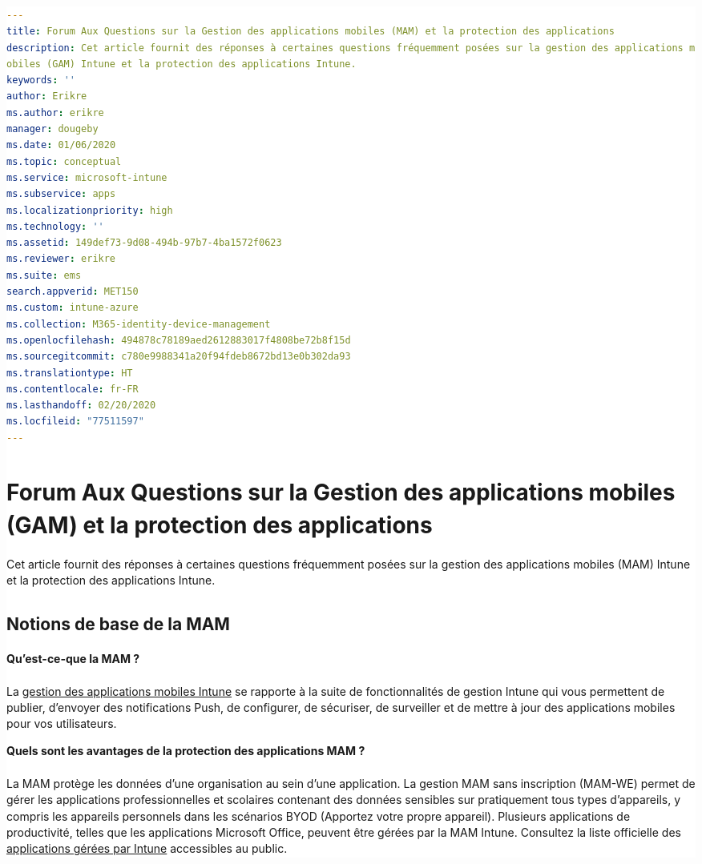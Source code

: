 ```yaml
---
title: Forum Aux Questions sur la Gestion des applications mobiles (MAM) et la protection des applications
description: Cet article fournit des réponses à certaines questions fréquemment posées sur la gestion des applications mobiles (GAM) Intune et la protection des applications Intune.
keywords: ''
author: Erikre
ms.author: erikre
manager: dougeby
ms.date: 01/06/2020
ms.topic: conceptual
ms.service: microsoft-intune
ms.subservice: apps
ms.localizationpriority: high
ms.technology: ''
ms.assetid: 149def73-9d08-494b-97b7-4ba1572f0623
ms.reviewer: erikre
ms.suite: ems
search.appverid: MET150
ms.custom: intune-azure
ms.collection: M365-identity-device-management
ms.openlocfilehash: 494878c78189aed2612883017f4808be72b8f15d
ms.sourcegitcommit: c780e9988341a20f94fdeb8672bd13e0b302da93
ms.translationtype: HT
ms.contentlocale: fr-FR
ms.lasthandoff: 02/20/2020
ms.locfileid: "77511597"
---
```

# <a name="frequently-asked-questions-about-mam-and-app-protection"></a>Forum Aux Questions sur la Gestion des applications mobiles (GAM) et la protection des applications

Cet article fournit des réponses à certaines questions fréquemment posées sur la gestion des applications mobiles (MAM) Intune et la protection des applications Intune.

## <a name="mam-basics"></a>Notions de base de la MAM

**Qu’est-ce-que la MAM ?**<br></br>
La [gestion des applications mobiles Intune](app-lifecycle.md) se rapporte à la suite de fonctionnalités de gestion Intune qui vous permettent de publier, d’envoyer des notifications Push, de configurer, de sécuriser, de surveiller et de mettre à jour des applications mobiles pour vos utilisateurs.

**Quels sont les avantages de la protection des applications MAM ?**<br></br>
La MAM protège les données d’une organisation au sein d’une application. La gestion MAM sans inscription (MAM-WE) permet de gérer les applications professionnelles et scolaires contenant des données sensibles sur pratiquement tous types d’appareils, y compris les appareils personnels dans les scénarios BYOD (Apportez votre propre appareil). Plusieurs applications de productivité, telles que les applications Microsoft Office, peuvent être gérées par la MAM Intune. Consultez la liste officielle des [applications gérées par Intune](https://www.microsoft.com/cloud-platform/microsoft-intune-apps) accessibles au public.
